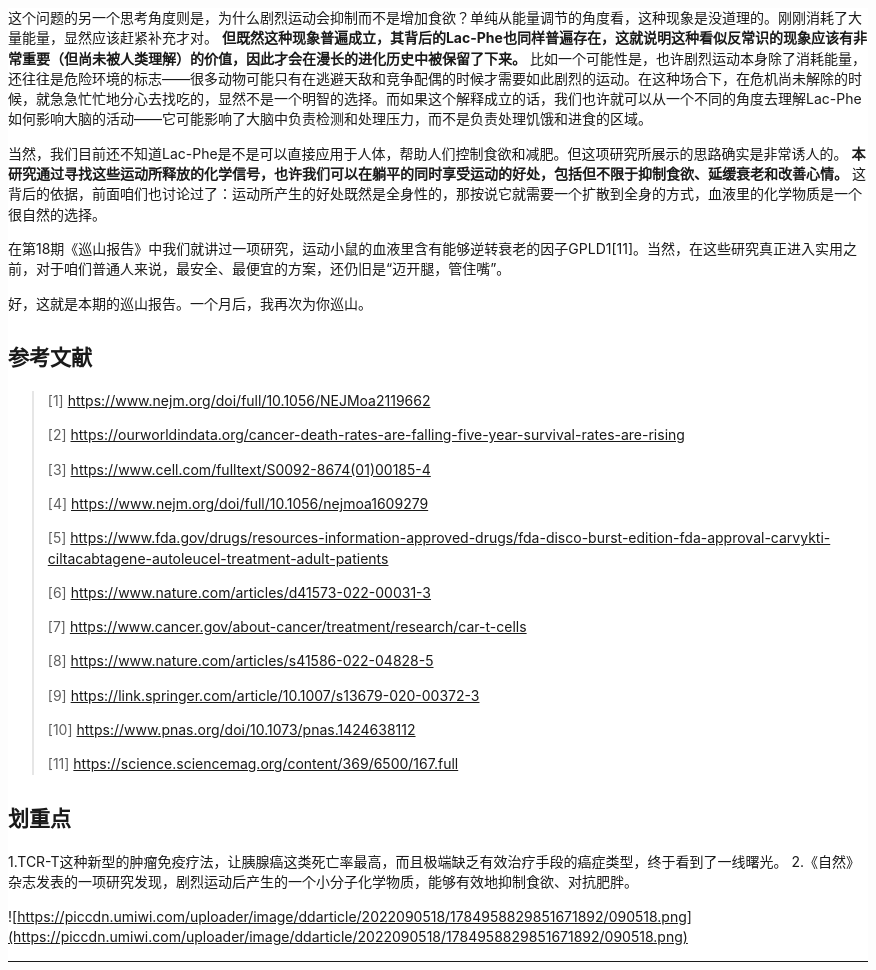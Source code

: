 这个问题的另一个思考角度则是，为什么剧烈运动会抑制而不是增加食欲？单纯从能量调节的角度看，这种现象是没道理的。刚刚消耗了大量能量，显然应该赶紧补充才对。 **但既然这种现象普遍成立，其背后的Lac-Phe也同样普遍存在，这就说明这种看似反常识的现象应该有非常重要（但尚未被人类理解）的价值，因此才会在漫长的进化历史中被保留了下来。** 比如一个可能性是，也许剧烈运动本身除了消耗能量，还往往是危险环境的标志——很多动物可能只有在逃避天敌和竞争配偶的时候才需要如此剧烈的运动。在这种场合下，在危机尚未解除的时候，就急急忙忙地分心去找吃的，显然不是一个明智的选择。而如果这个解释成立的话，我们也许就可以从一个不同的角度去理解Lac-Phe如何影响大脑的活动——它可能影响了大脑中负责检测和处理压力，而不是负责处理饥饿和进食的区域。

当然，我们目前还不知道Lac-Phe是不是可以直接应用于人体，帮助人们控制食欲和减肥。但这项研究所展示的思路确实是非常诱人的。 **本研究通过寻找这些运动所释放的化学信号，也许我们可以在躺平的同时享受运动的好处，包括但不限于抑制食欲、延缓衰老和改善心情。** 这背后的依据，前面咱们也讨论过了：运动所产生的好处既然是全身性的，那按说它就需要一个扩散到全身的方式，血液里的化学物质是一个很自然的选择。

在第18期《巡山报告》中我们就讲过一项研究，运动小鼠的血液里含有能够逆转衰老的因子GPLD1[11]。当然，在这些研究真正进入实用之前，对于咱们普通人来说，最安全、最便宜的方案，还仍旧是“迈开腿，管住嘴”。

好，这就是本期的巡山报告。一个月后，我再次为你巡山。

## 参考文献

> [1] https://www.nejm.org/doi/full/10.1056/NEJMoa2119662
> 
> [2] https://ourworldindata.org/cancer-death-rates-are-falling-five-year-survival-rates-are-rising
> 
> [3] https://www.cell.com/fulltext/S0092-8674(01)00185-4
> 
> [4] https://www.nejm.org/doi/full/10.1056/nejmoa1609279
> 
> [5] https://www.fda.gov/drugs/resources-information-approved-drugs/fda-disco-burst-edition-fda-approval-carvykti-ciltacabtagene-autoleucel-treatment-adult-patients
> 
> [6] https://www.nature.com/articles/d41573-022-00031-3
> 
> [7] https://www.cancer.gov/about-cancer/treatment/research/car-t-cells
> 
> [8] https://www.nature.com/articles/s41586-022-04828-5
> 
> [9] https://link.springer.com/article/10.1007/s13679-020-00372-3
> 
> [10] https://www.pnas.org/doi/10.1073/pnas.1424638112
> 
> [11] https://science.sciencemag.org/content/369/6500/167.full

## 划重点

1.TCR-T这种新型的肿瘤免疫疗法，让胰腺癌这类死亡率最高，而且极端缺乏有效治疗手段的癌症类型，终于看到了一线曙光。
2.《自然》杂志发表的一项研究发现，剧烈运动后产生的一个小分子化学物质，能够有效地抑制食欲、对抗肥胖。

![https://piccdn.umiwi.com/uploader/image/ddarticle/2022090518/1784958829851671892/090518.png](https://piccdn.umiwi.com/uploader/image/ddarticle/2022090518/1784958829851671892/090518.png)

---
